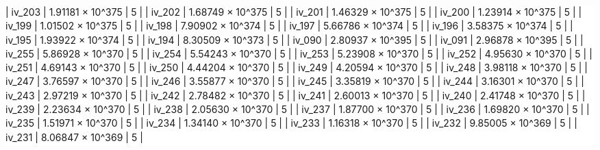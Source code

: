 | iv_203 | 1.91181 × 10^375 | 5 |
| iv_202 | 1.68749 × 10^375 | 5 |
| iv_201 | 1.46329 × 10^375 | 5 |
| iv_200 | 1.23914 × 10^375 | 5 |
| iv_199 | 1.01502 × 10^375 | 5 |
| iv_198 | 7.90902 × 10^374 | 5 |
| iv_197 | 5.66786 × 10^374 | 5 |
| iv_196 | 3.58375 × 10^374 | 5 |
| iv_195 | 1.93922 × 10^374 | 5 |
| iv_194 | 8.30509 × 10^373 | 5 |
| iv_090 | 2.80937 × 10^395 | 5 |
| iv_091 | 2.96878 × 10^395 | 5 |
| iv_255 | 5.86928 × 10^370 | 5 |
| iv_254 | 5.54243 × 10^370 | 5 |
| iv_253 | 5.23908 × 10^370 | 5 |
| iv_252 | 4.95630 × 10^370 | 5 |
| iv_251 | 4.69143 × 10^370 | 5 |
| iv_250 | 4.44204 × 10^370 | 5 |
| iv_249 | 4.20594 × 10^370 | 5 |
| iv_248 | 3.98118 × 10^370 | 5 |
| iv_247 | 3.76597 × 10^370 | 5 |
| iv_246 | 3.55877 × 10^370 | 5 |
| iv_245 | 3.35819 × 10^370 | 5 |
| iv_244 | 3.16301 × 10^370 | 5 |
| iv_243 | 2.97219 × 10^370 | 5 |
| iv_242 | 2.78482 × 10^370 | 5 |
| iv_241 | 2.60013 × 10^370 | 5 |
| iv_240 | 2.41748 × 10^370 | 5 |
| iv_239 | 2.23634 × 10^370 | 5 |
| iv_238 | 2.05630 × 10^370 | 5 |
| iv_237 | 1.87700 × 10^370 | 5 |
| iv_236 | 1.69820 × 10^370 | 5 |
| iv_235 | 1.51971 × 10^370 | 5 |
| iv_234 | 1.34140 × 10^370 | 5 |
| iv_233 | 1.16318 × 10^370 | 5 |
| iv_232 | 9.85005 × 10^369 | 5 |
| iv_231 | 8.06847 × 10^369 | 5 |